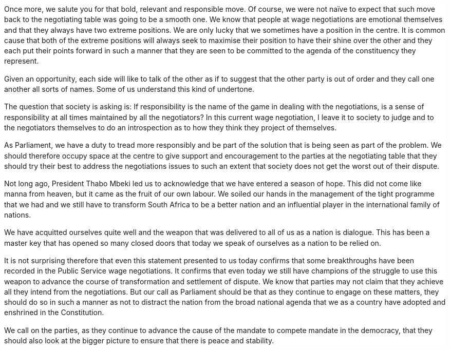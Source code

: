 Once more, we salute you for that bold, relevant and responsible move. Of
course, we were not naïve to expect that such move back to the negotiating
table was going to be a smooth one. We know that people at wage
negotiations are emotional themselves and that they always have two extreme
positions. We are only lucky that we sometimes have a position in the
centre. It is common cause that both of the extreme positions will always
seek to maximise their position to have their shine over the other and they
each put their points forward in such a manner that they are seen to be
committed to the agenda of the constituency they represent.

Given an opportunity, each side will like to talk of the other as if to
suggest that the other party is out of order and they call one another all
sorts of names. Some of us understand this kind of undertone.

The question that society is asking is: If responsibility is the name of
the game in dealing with the negotiations, is a sense of responsibility at
all times maintained by all the negotiators? In this current wage
negotiation, I leave it to society to judge and to the negotiators
themselves to do an introspection as to how they think they project of
themselves.

As Parliament, we have a duty to tread more responsibly and be part of the
solution that is being seen as part of the problem. We should therefore
occupy space at the centre to give support and encouragement to the parties
at the negotiating table that they should try their best to address the
negotiations issues to such an extent that society does not get the worst
out of their dispute.

Not long ago, President Thabo Mbeki led us to acknowledge that we have
entered a season of hope. This did not come like manna from heaven, but it
came as the fruit of our own labour. We soiled our hands in the management
of the tight programme that we had and we still have to transform South
Africa to be a better nation and an influential player in the international
family of nations.

We have acquitted ourselves quite well and the weapon that was delivered to
all of us as a nation is dialogue. This has been a master key that has
opened so many closed doors that today we speak of ourselves as a nation to
be relied on.

It is not surprising therefore that even this statement presented to us
today confirms that some breakthroughs have been recorded in the Public
Service wage negotiations. It confirms that even today we still have
champions of the struggle to use this weapon to advance the course of
transformation and settlement of dispute. We know that parties may not
claim that they achieve all they intend from the negotiations. But our call
as Parliament should be that as they continue to engage on these matters,
they should do so in such a manner as not to distract the nation from the
broad national agenda that we as a country have adopted and enshrined in
the Constitution.

We call on the parties, as they continue to advance the cause of the
mandate to compete mandate in the democracy, that they should also look at
the bigger picture to ensure that there is peace and stability.
